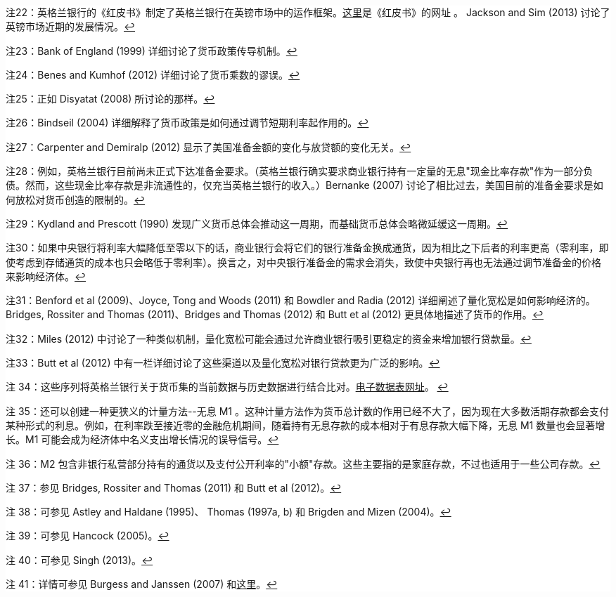 <p id="note22">注22：英格兰银行的《红皮书》制定了英格兰银行在英镑市场中的运作框架。<a href="https://www.bankofengland.co.uk/markets/Documents/money/publications/redbook.pdf">这里</a>是《红皮书》的网址 。 Jackson and Sim (2013) 讨论了英镑市场近期的发展情况。<a href="#jump-22">↩</a></p>

<p id="note23">注23：Bank of England (1999) 详细讨论了货币政策传导机制。<a href="#jump-23">↩</a></p>

<p id="note24">注24：Benes and Kumhof (2012) 详细讨论了货币乘数的谬误。<a href="#jump-24">↩</a></p>

<p id="note25">注25：正如 Disyatat (2008) 所讨论的那样。<a href="#jump-25">↩</a></p>

<p id="note26">注26：Bindseil (2004) 详细解释了货币政策是如何通过调节短期利率起作用的。<a href="#jump-26">↩</a></p>

<p id="note27">注27：Carpenter and Demiralp (2012) 显示了美国准备金额的变化与放贷额的变化无关。<a href="#jump-27">↩</a></p>

<p id="note28">注28：例如，英格兰银行目前尚未正式下达准备金要求。（英格兰银行确实要求商业银行持有一定量的无息"现金比率存款"作为一部分负债。然而，这些现金比率存款是非流通性的，仅充当英格兰银行的收入。）Bernanke (2007) 讨论了相比过去，美国目前的准备金要求是如何放松对货币创造的限制的。<a href="#jump-28">↩</a></p>

<p id="note29">注29：Kydland and Prescott (1990)  发现广义货币总体会推动这一周期，而基础货币总体会略微延缓这一周期。<a href="#jump-29">↩</a></p>

<p id="note30">注30：如果中央银行将利率大幅降低至零以下的话，商业银行会将它们的银行准备金换成通货，因为相比之下后者的利率更高（零利率，即使考虑到存储通货的成本也只会略低于零利率）。换言之，对中央银行准备金的需求会消失，致使中央银行再也无法通过调节准备金的价格来影响经济体。<a href="#jump-30">↩</a></p>

<p id="note31">注31：Benford et al  (2009)、Joyce, Tong and Woods (2011) 和 Bowdler and Radia (2012) 详细阐述了量化宽松是如何影响经济的。Bridges, Rossiter and Thomas (2011)、Bridges and Thomas (2012) 和 Butt et al (2012) 更具体地描述了货币的作用。<a href="#jump-31">↩</a></p>

<p id="note32">注32：Miles (2012) 中讨论了一种类似机制，量化宽松可能会通过允许商业银行吸引更稳定的资金来增加银行贷款量。<a href="#jump-32">↩</a></p>

<p id="note33">注33：Butt et al (2012) 中有一栏详细讨论了这些渠道以及量化宽松对银行贷款更为广泛的影响。<a href="#jump-33">↩</a></p>

<p id="note34">注 34：这些序列将英格兰银行关于货币集的当前数据与历史数据进行结合比对。<a href="https://www.bankofengland.co.uk/publications/Documents/quarterlybulletin/2014/longrunmoneydata.xls">电子数据表网址</a>。 <a href="#jump-34">↩</a></p>

<p id="note35">注 35：还可以创建一种更狭义的计量方法--无息 M1 。这种计量方法作为货币总计数的作用已经不大了，因为现在大多数活期存款都会支付某种形式的利息。例如，在利率跌至接近零的金融危机期间，随着持有无息存款的成本相对于有息存款大幅下降，无息 M1 数量也会显著增长。M1 可能会成为经济体中名义支出增长情况的误导信号。<a href="#jump-35">↩</a></p>

<p id="note36">注 36：M2 包含非银行私营部分持有的通货以及支付公开利率的"小额"存款。这些主要指的是家庭存款，不过也适用于一些公司存款。<a href="#jump-36">↩</a></p>

<p id="note37">注 37：参见 Bridges, Rossiter and Thomas (2011) 和 Butt et al (2012)。<a href="#jump-37">↩</a></p>

<p id="note38">注 38：可参见 Astley and Haldane (1995)、 Thomas (1997a, b) 和 Brigden and Mizen (2004)。<a href="#jump-38">↩</a></p>

<p id="note39">注 39：可参见 Hancock (2005)。<a href="#jump-39">↩</a></p>

<p id="note40">注 40：可参见 Singh (2013)。<a href="#jump-40">↩</a></p>

<p id="note41">注 41：详情可参见 Burgess and Janssen (2007) 和<a href="https://www.bankofengland.co.uk/statistics/details/further-details-about-m4-excluding-intermediate-other-financial-corporations-data">这里</a>。<a href="#jump-41">↩</a></p>